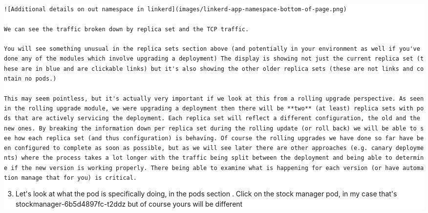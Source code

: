     ![Additional details on out namespace in linkerd](images/linkerd-app-namespace-bottom-of-page.png)

    We can see the traffic broken down by replica set and the TCP traffic. 

    You will see something unusual in the replica sets section above (and potentially in your environment as well if you've done any of the modules which involve upgrading a deployment) The display is showing not just the current replica set (these are in blue and are clickable links) but it's also showing the other older replica sets (these are not links and contain no pods.) 

    This may seem pointless, but it's actually very important if we look at this from a rolling upgrade perspective. As seen in the rolling upgrade module, we were upgrading a deployment then there will be **two** (at least) replica sets with pods that are actively servicing the deployment. Each replica set will reflect a different configuration, the old and the new ones. By breaking the information down per replica set during the rolling update (or roll back) we will be able to see how each replica set (and thus configuration) is behaving. Of course the rolling upgrades we have done so far have been configured to complete as soon as possible, but as we will see later there are other approaches (e.g. canary deployments) where the process takes a lot longer with the traffic being split between the deployment and being able to determine if the new version is working properly. There being able to examine what is happening for each version (or have automation manage that for you) is critical.

3.  Let's look at what the pod is specifically doing, in the pods section . Click on the stock manager pod, in my case that's stockmanager-6b5d4897fc-t2ddz but of course yours will be different
